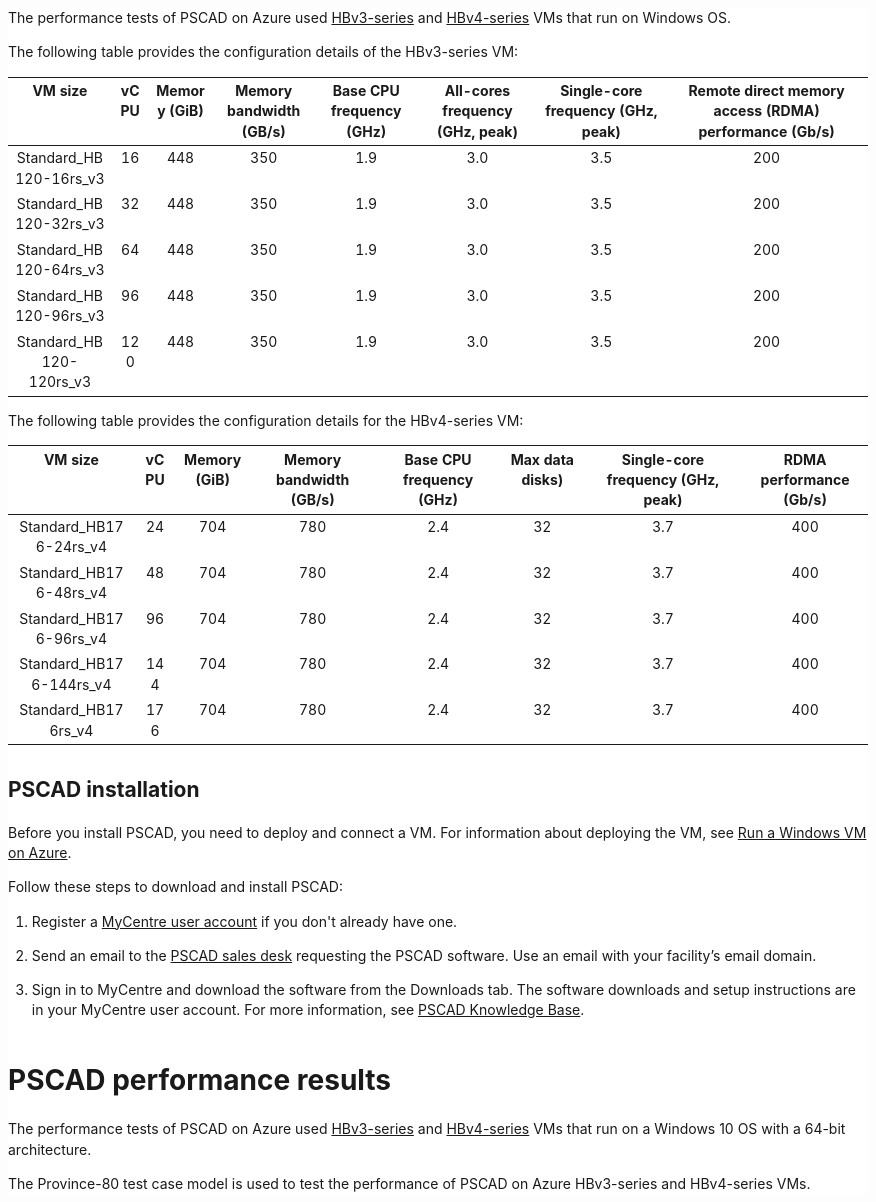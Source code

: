 The performance tests of PSCAD on Azure used [HBv3-series](/azure/virtual-machines/hbv3-series) and [HBv4-series](/azure/virtual-machines/hbv4-series) VMs that run on Windows OS. 

The following table provides the configuration details of the HBv3-series VM:

| VM size | vCPU | Memory (GiB) | Memory bandwidth (GB/s) | Base CPU frequency (GHz) | All-cores frequency (GHz, peak) | Single-core frequency (GHz, peak) | Remote direct memory access (RDMA) performance (Gb/s) |
|:---:|:---:|:---:|:---:|:---:|:---:|:---:|:---:|
| Standard_HB120-16rs_v3 | 16 | 448 | 350 | 1.9 | 3.0 | 3.5 | 200 |
| Standard_HB120-32rs_v3 | 32 | 448 | 350 | 1.9 | 3.0 | 3.5 | 200 |
| Standard_HB120-64rs_v3 | 64 | 448 | 350 | 1.9 | 3.0 | 3.5 | 200 |
| Standard_HB120-96rs_v3 | 96 | 448 | 350 | 1.9 | 3.0 | 3.5 | 200 |
| Standard_HB120-120rs_v3 | 120 | 448 | 350 | 1.9 | 3.0 | 3.5 | 200 |

The following table provides the configuration details for the HBv4-series VM:

| VM size | vCPU | Memory (GiB) | Memory bandwidth (GB/s) | Base CPU frequency (GHz) | Max data disks) | Single-core frequency (GHz, peak) | RDMA performance (Gb/s) |
|:---:|:---:|:---:|:---:|:---:|:---:|:---:|:---:|
| Standard_HB176-24rs_v4 | 24 | 704 | 780 | 2.4 | 32 | 3.7 | 400 |
| Standard_HB176-48rs_v4 | 48 | 704 | 780 | 2.4 | 32 | 3.7 | 400 |
| Standard_HB176-96rs_v4 | 96 | 704 | 780 | 2.4 | 32 | 3.7 | 400 |
| Standard_HB176-144rs_v4 | 144 | 704 | 780 | 2.4 | 32 | 3.7 | 400 |
| Standard_HB176rs_v4 | 176 | 704 | 780 | 2.4 | 32 | 3.7 | 400 |

## PSCAD installation

Before you install PSCAD, you need to deploy and connect a VM. For information about deploying the VM, see [Run a Windows VM on Azure](../../reference-architectures/n-tier/windows-vm.yml).

Follow these steps to download and install PSCAD:

1. Register a [MyCentre user account](https://mycentre.hvdc.ca/register) if you don't already have one.

1. Send an email to the [PSCAD sales desk](mailto:sales@pscad.com) requesting the PSCAD software. Use an email with your facility’s email domain. 

1. Sign in to MyCentre and download the software from the Downloads tab. The software downloads and setup instructions are in your MyCentre user account. For more information, see [PSCAD Knowledge Base](https://www.pscad.com/knowledge-base/topic-669/v-).

# PSCAD performance results

The performance tests of PSCAD on Azure used [HBv3-series](/azure/virtual-machines/hbv3-series) and [HBv4-series](/azure/virtual-machines/hbv4-series) VMs that run on a Windows 10 OS with a 64-bit architecture.

The Province-80 test case model is used to test the performance of PSCAD on Azure HBv3-series and HBv4-series VMs.
